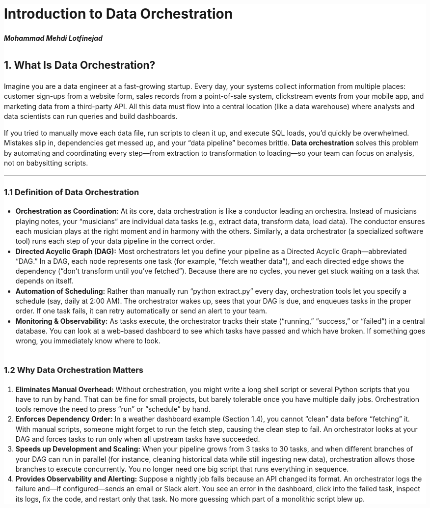 # Introduction to Data Orchestration
##### Mohammad Mehdi Lotfinejad
## 1. What Is Data Orchestration?

Imagine you are a data engineer at a fast-growing startup. Every day, your systems collect information from multiple places: customer sign-ups from a website form, sales records from a point-of-sale system, clickstream events from your mobile app, and marketing data from a third-party API. All this data must flow into a central location (like a data warehouse) where analysts and data scientists can run queries and build dashboards.

If you tried to manually move each data file, run scripts to clean it up, and execute SQL loads, you’d quickly be overwhelmed. Mistakes slip in, dependencies get messed up, and your “data pipeline” becomes brittle. **Data orchestration** solves this problem by automating and coordinating every step—from extraction to transformation to loading—so your team can focus on analysis, not on babysitting scripts.

------

### 1.1 Definition of Data Orchestration

- **Orchestration as Coordination:**
   At its core, data orchestration is like a conductor leading an orchestra. Instead of musicians playing notes, your “musicians” are individual data tasks (e.g., extract data, transform data, load data). The conductor ensures each musician plays at the right moment and in harmony with the others. Similarly, a data orchestrator (a specialized software tool) runs each step of your data pipeline in the correct order.
- **Directed Acyclic Graph (DAG):**
   Most orchestrators let you define your pipeline as a Directed Acyclic Graph—abbreviated “DAG.” In a DAG, each node represents one task (for example, “fetch weather data”), and each directed edge shows the dependency (“don’t transform until you’ve fetched”). Because there are no cycles, you never get stuck waiting on a task that depends on itself.
- **Automation of Scheduling:**
   Rather than manually run “python extract.py” every day, orchestration tools let you specify a schedule (say, daily at 2:00 AM). The orchestrator wakes up, sees that your DAG is due, and enqueues tasks in the proper order. If one task fails, it can retry automatically or send an alert to your team.
- **Monitoring & Observability:**
   As tasks execute, the orchestrator tracks their state (“running,” “success,” or “failed”) in a central database. You can look at a web-based dashboard to see which tasks have passed and which have broken. If something goes wrong, you immediately know where to look.

------

### 1.2 Why Data Orchestration Matters

1. **Eliminates Manual Overhead:**
    Without orchestration, you might write a long shell script or several Python scripts that you have to run by hand. That can be fine for small projects, but barely tolerable once you have multiple daily jobs. Orchestration tools remove the need to press “run” or “schedule” by hand.
2. **Enforces Dependency Order:**
    In a weather dashboard example (Section 1.4), you cannot “clean” data before “fetching” it. With manual scripts, someone might forget to run the fetch step, causing the clean step to fail. An orchestrator looks at your DAG and forces tasks to run only when all upstream tasks have succeeded.
3. **Speeds up Development and Scaling:**
    When your pipeline grows from 3 tasks to 30 tasks, and when different branches of your DAG can run in parallel (for instance, cleaning historical data while still ingesting new data), orchestration allows those branches to execute concurrently. You no longer need one big script that runs everything in sequence.
4. **Provides Observability and Alerting:**
    Suppose a nightly job fails because an API changed its format. An orchestrator logs the failure and—if configured—sends an email or Slack alert. You see an error in the dashboard, click into the failed task, inspect its logs, fix the code, and restart only that task. No more guessing which part of a monolithic script blew up.